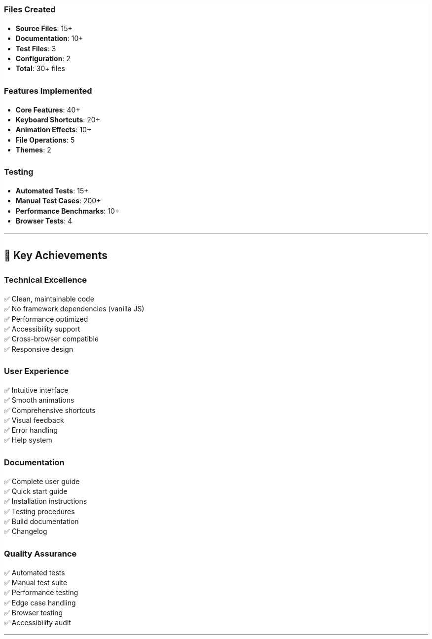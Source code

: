 ### Files Created
- **Source Files**: 15+
- **Documentation**: 10+
- **Test Files**: 3
- **Configuration**: 2
- **Total**: 30+ files

### Features Implemented
- **Core Features**: 40+
- **Keyboard Shortcuts**: 20+
- **Animation Effects**: 10+
- **File Operations**: 5
- **Themes**: 2

### Testing
- **Automated Tests**: 15+
- **Manual Test Cases**: 200+
- **Performance Benchmarks**: 10+
- **Browser Tests**: 4

---

## 🎯 Key Achievements

### Technical Excellence
✅ Clean, maintainable code  
✅ No framework dependencies (vanilla JS)  
✅ Performance optimized  
✅ Accessibility support  
✅ Cross-browser compatible  
✅ Responsive design  

### User Experience
✅ Intuitive interface  
✅ Smooth animations  
✅ Comprehensive shortcuts  
✅ Visual feedback  
✅ Error handling  
✅ Help system  

### Documentation
✅ Complete user guide  
✅ Quick start guide  
✅ Installation instructions  
✅ Testing procedures  
✅ Build documentation  
✅ Changelog  

### Quality Assurance
✅ Automated tests  
✅ Manual test suite  
✅ Performance testing  
✅ Edge case handling  
✅ Browser testing  
✅ Accessibility audit  

---